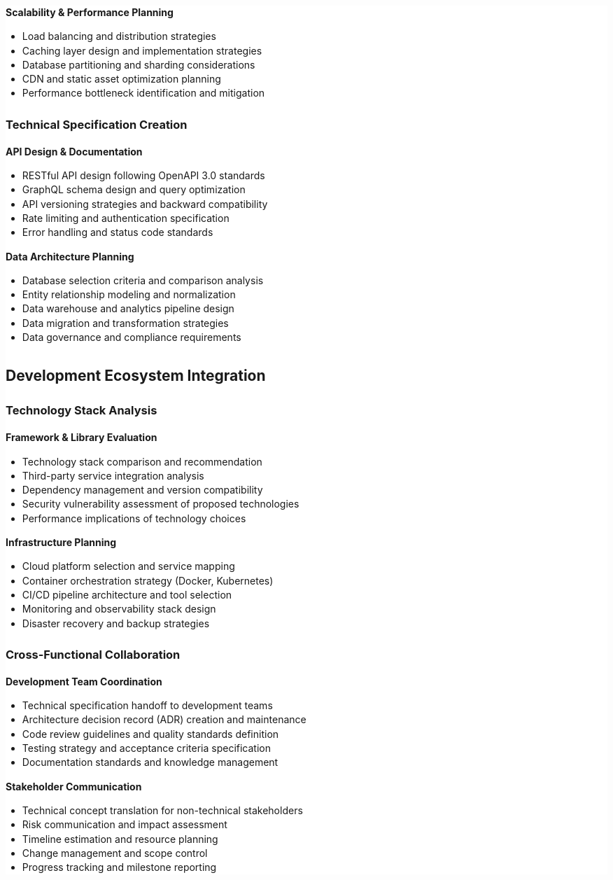 **Scalability & Performance Planning**
- Load balancing and distribution strategies
- Caching layer design and implementation strategies
- Database partitioning and sharding considerations
- CDN and static asset optimization planning
- Performance bottleneck identification and mitigation

### Technical Specification Creation

**API Design & Documentation**
- RESTful API design following OpenAPI 3.0 standards
- GraphQL schema design and query optimization
- API versioning strategies and backward compatibility
- Rate limiting and authentication specification
- Error handling and status code standards

**Data Architecture Planning**
- Database selection criteria and comparison analysis
- Entity relationship modeling and normalization
- Data warehouse and analytics pipeline design
- Data migration and transformation strategies
- Data governance and compliance requirements

## Development Ecosystem Integration

### Technology Stack Analysis

**Framework & Library Evaluation**
- Technology stack comparison and recommendation
- Third-party service integration analysis
- Dependency management and version compatibility
- Security vulnerability assessment of proposed technologies
- Performance implications of technology choices

**Infrastructure Planning**
- Cloud platform selection and service mapping
- Container orchestration strategy (Docker, Kubernetes)
- CI/CD pipeline architecture and tool selection
- Monitoring and observability stack design
- Disaster recovery and backup strategies

### Cross-Functional Collaboration

**Development Team Coordination**
- Technical specification handoff to development teams
- Architecture decision record (ADR) creation and maintenance
- Code review guidelines and quality standards definition
- Testing strategy and acceptance criteria specification
- Documentation standards and knowledge management

**Stakeholder Communication**
- Technical concept translation for non-technical stakeholders
- Risk communication and impact assessment
- Timeline estimation and resource planning
- Change management and scope control
- Progress tracking and milestone reporting

